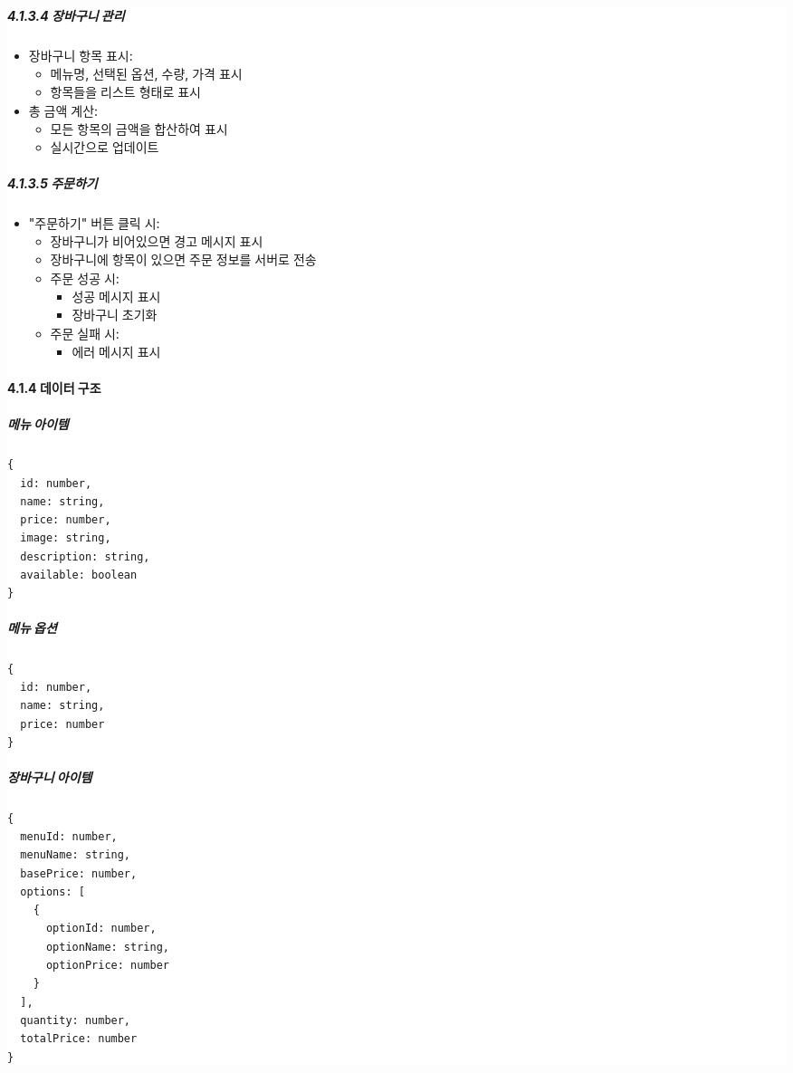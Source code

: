 ##### 4.1.3.4 장바구니 관리
- 장바구니 항목 표시:
  - 메뉴명, 선택된 옵션, 수량, 가격 표시
  - 항목들을 리스트 형태로 표시
- 총 금액 계산:
  - 모든 항목의 금액을 합산하여 표시
  - 실시간으로 업데이트

##### 4.1.3.5 주문하기
- "주문하기" 버튼 클릭 시:
  - 장바구니가 비어있으면 경고 메시지 표시
  - 장바구니에 항목이 있으면 주문 정보를 서버로 전송
  - 주문 성공 시:
    - 성공 메시지 표시
    - 장바구니 초기화
  - 주문 실패 시:
    - 에러 메시지 표시

#### 4.1.4 데이터 구조

##### 메뉴 아이템
```
{
  id: number,
  name: string,
  price: number,
  image: string,
  description: string,
  available: boolean
}
```

##### 메뉴 옵션
```
{
  id: number,
  name: string,
  price: number
}
```

##### 장바구니 아이템
```
{
  menuId: number,
  menuName: string,
  basePrice: number,
  options: [
    {
      optionId: number,
      optionName: string,
      optionPrice: number
    }
  ],
  quantity: number,
  totalPrice: number
}
```
